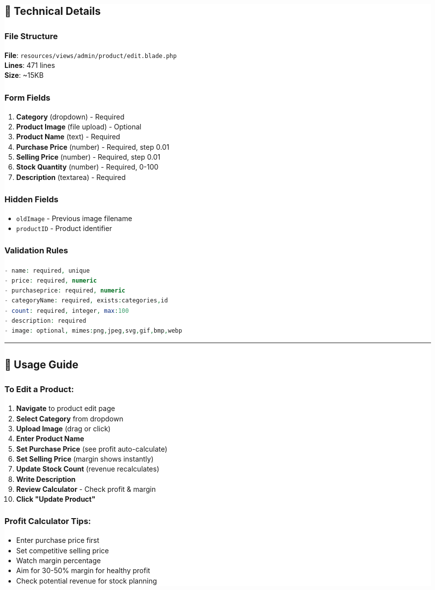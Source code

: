 ## 🔧 Technical Details

### File Structure
**File**: `resources/views/admin/product/edit.blade.php`  
**Lines**: 471 lines  
**Size**: ~15KB

### Form Fields
1. **Category** (dropdown) - Required
2. **Product Image** (file upload) - Optional
3. **Product Name** (text) - Required
4. **Purchase Price** (number) - Required, step 0.01
5. **Selling Price** (number) - Required, step 0.01
6. **Stock Quantity** (number) - Required, 0-100
7. **Description** (textarea) - Required

### Hidden Fields
- `oldImage` - Previous image filename
- `productID` - Product identifier

### Validation Rules
```php
- name: required, unique
- price: required, numeric
- purchaseprice: required, numeric
- categoryName: required, exists:categories,id
- count: required, integer, max:100
- description: required
- image: optional, mimes:png,jpeg,svg,gif,bmp,webp
```

---

## 🎯 Usage Guide

### To Edit a Product:

1. **Navigate** to product edit page
2. **Select Category** from dropdown
3. **Upload Image** (drag or click)
4. **Enter Product Name**
5. **Set Purchase Price** (see profit auto-calculate)
6. **Set Selling Price** (margin shows instantly)
7. **Update Stock Count** (revenue recalculates)
8. **Write Description**
9. **Review Calculator** - Check profit & margin
10. **Click "Update Product"**

### Profit Calculator Tips:
- Enter purchase price first
- Set competitive selling price
- Watch margin percentage
- Aim for 30-50% margin for healthy profit
- Check potential revenue for stock planning
